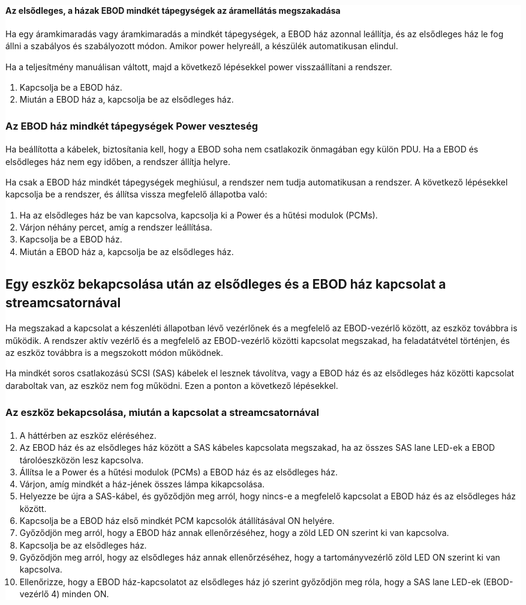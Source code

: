 #### <a name="power-loss-on-both-power-supplies-on-primary-and-ebod-enclosures"></a>Az elsődleges, a házak EBOD mindkét tápegységek az áramellátás megszakadása
Ha egy áramkimaradás vagy áramkimaradás a mindkét tápegységek, a EBOD ház azonnal leállítja, és az elsődleges ház le fog állni a szabályos és szabályozott módon. Amikor power helyreáll, a készülék automatikusan elindul.

Ha a teljesítmény manuálisan váltott, majd a következő lépésekkel power visszaállítani a rendszer.

1. Kapcsolja be a EBOD ház.
2. Miután a EBOD ház a, kapcsolja be az elsődleges ház.

### <a name="power-loss-on-both-power-supplies-on-ebod-enclosure"></a>Az EBOD ház mindkét tápegységek Power veszteség
Ha beállította a kábelek, biztosítania kell, hogy a EBOD soha nem csatlakozik önmagában egy külön PDU. Ha a EBOD és elsődleges ház nem egy időben, a rendszer állítja helyre.

Ha csak a EBOD ház mindkét tápegységek meghiúsul, a rendszer nem tudja automatikusan a rendszer. A következő lépésekkel kapcsolja be a rendszer, és állítsa vissza megfelelő állapotba való:

1. Ha az elsődleges ház be van kapcsolva, kapcsolja ki a Power és a hűtési modulok (PCMs).
2. Várjon néhány percet, amíg a rendszer leállítása.
3. Kapcsolja be a EBOD ház.
4. Miután a EBOD ház a, kapcsolja be az elsődleges ház.

## <a name="turn-on-a-device-after-the-primary-and-ebod-enclosure-connection-is-lost"></a>Egy eszköz bekapcsolása után az elsődleges és a EBOD ház kapcsolat a streamcsatornával
Ha megszakad a kapcsolat a készenléti állapotban lévő vezérlőnek és a megfelelő az EBOD-vezérlő között, az eszköz továbbra is működik. A rendszer aktív vezérlő és a megfelelő az EBOD-vezérlő közötti kapcsolat megszakad, ha feladatátvétel történjen, és az eszköz továbbra is a megszokott módon működnek.

Ha mindkét soros csatlakozású SCSI (SAS) kábelek el lesznek távolítva, vagy a EBOD ház és az elsődleges ház közötti kapcsolat daraboltak van, az eszköz nem fog működni. Ezen a ponton a következő lépésekkel.

### <a name="to-turn-on-the-device-after-connection-is-lost"></a>Az eszköz bekapcsolása, miután a kapcsolat a streamcsatornával
1. A háttérben az eszköz eléréséhez.
2. Az EBOD ház és az elsődleges ház között a SAS kábeles kapcsolata megszakad, ha az összes SAS lane LED-ek a EBOD tárolóeszközön lesz kapcsolva.
3. Állítsa le a Power és a hűtési modulok (PCMs) a EBOD ház és az elsődleges ház.
4. Várjon, amíg mindkét a ház-jének összes lámpa kikapcsolása.
5. Helyezze be újra a SAS-kábel, és győződjön meg arról, hogy nincs-e a megfelelő kapcsolat a EBOD ház és az elsődleges ház között.
6. Kapcsolja be a EBOD ház első mindkét PCM kapcsolók átállításával ON helyére.
7. Győződjön meg arról, hogy a EBOD ház annak ellenőrzéséhez, hogy a zöld LED ON szerint ki van kapcsolva.
8. Kapcsolja be az elsődleges ház.
9. Győződjön meg arról, hogy az elsődleges ház annak ellenőrzéséhez, hogy a tartományvezérlő zöld LED ON szerint ki van kapcsolva.
10. Ellenőrizze, hogy a EBOD ház-kapcsolatot az elsődleges ház jó szerint győződjön meg róla, hogy a SAS lane LED-ek (EBOD-vezérlő 4) minden ON.
